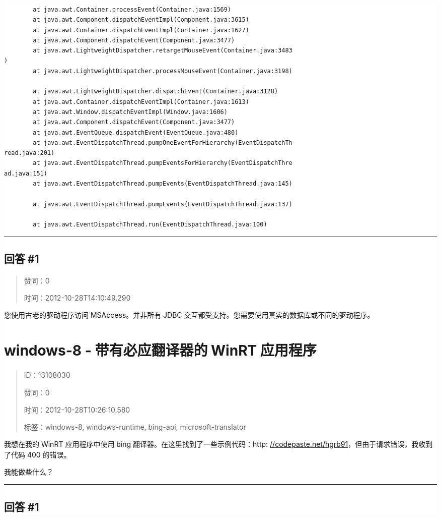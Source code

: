 ```
        at java.awt.Container.processEvent(Container.java:1569)
        at java.awt.Component.dispatchEventImpl(Component.java:3615)
        at java.awt.Container.dispatchEventImpl(Container.java:1627)
        at java.awt.Component.dispatchEvent(Component.java:3477)
        at java.awt.LightweightDispatcher.retargetMouseEvent(Container.java:3483
)
        at java.awt.LightweightDispatcher.processMouseEvent(Container.java:3198)

        at java.awt.LightweightDispatcher.dispatchEvent(Container.java:3128)
        at java.awt.Container.dispatchEventImpl(Container.java:1613)
        at java.awt.Window.dispatchEventImpl(Window.java:1606)
        at java.awt.Component.dispatchEvent(Component.java:3477)
        at java.awt.EventQueue.dispatchEvent(EventQueue.java:480)
        at java.awt.EventDispatchThread.pumpOneEventForHierarchy(EventDispatchTh
read.java:201)
        at java.awt.EventDispatchThread.pumpEventsForHierarchy(EventDispatchThre
ad.java:151)
        at java.awt.EventDispatchThread.pumpEvents(EventDispatchThread.java:145)

        at java.awt.EventDispatchThread.pumpEvents(EventDispatchThread.java:137)

        at java.awt.EventDispatchThread.run(EventDispatchThread.java:100) 
```

* * *

## 回答 #1

> 赞同：0
> 
> 时间：2012-10-28T14:10:49.290

您使用古老的驱动程序访问 MSAccess。并非所有 JDBC 交互都受支持。您需要使用真实的数据库或不同的驱动程序。

# windows-8 - 带有必应翻译器的 WinRT 应用程序

> ID：13108030
> 
> 赞同：0
> 
> 时间：2012-10-28T10:26:10.580
> 
> 标签：windows-8, windows-runtime, bing-api, microsoft-translator

我想在我的 WinRT 应用程序中使用 bing 翻译器。在这里找到了一些示例代码：http: [//codepaste.net/hgrb91](http://codepaste.net/hgrb91)，但由于请求错误，我收到了代码 400 的错误。

我能做些什么？

* * *

## 回答 #1
